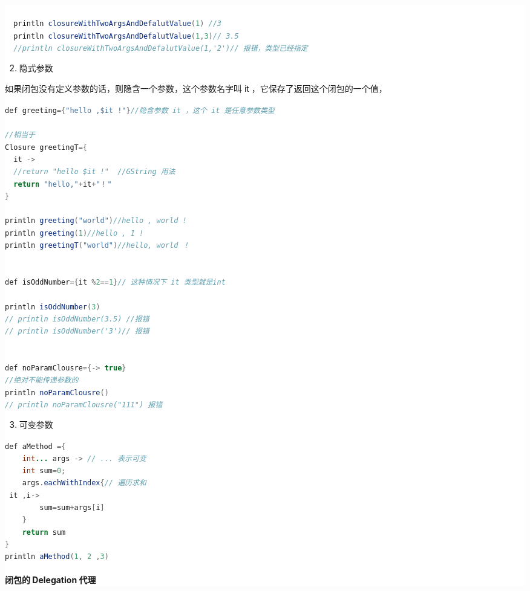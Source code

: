 ```java

  println closureWithTwoArgsAndDefalutValue(1) //3
  println closureWithTwoArgsAndDefalutValue(1,3)// 3.5
  //println closureWithTwoArgsAndDefalutValue(1,'2')// 报错，类型已经指定
```

2. 隐式参数   

如果闭包没有定义参数的话，则隐含一个参数，这个参数名字叫 it ，它保存了返回这个闭包的一个值，

```java
def greeting={"hello ,$it !"}//隐含参数 it ，这个 it 是任意参数类型

//相当于
Closure greetingT={
  it ->
  //return "hello $it !"  //GString 用法
  return "hello,"+it+"！"
}

println greeting("world")//hello , world !
println greeting(1)//hello , 1 !
println greetingT("world")//hello, world ！


def isOddNumber={it %2==1}// 这种情况下 it 类型就是int

println isOddNumber(3)
// println isOddNumber(3.5) //报错
// println isOddNumber('3')// 报错


def noParamClousre={-> true}
//绝对不能传递参数的
println noParamClousre()
// println noParamClousre("111") 报错
```

3. 可变参数

```java
def aMethod ={
    int... args -> // ... 表示可变
    int sum=0;
    args.eachWithIndex{// 遍历求和
 it ,i->
        sum=sum+args[i]
    }
    return sum
}
println aMethod(1, 2 ,3)
```
#### 闭包的 Delegation 代理
